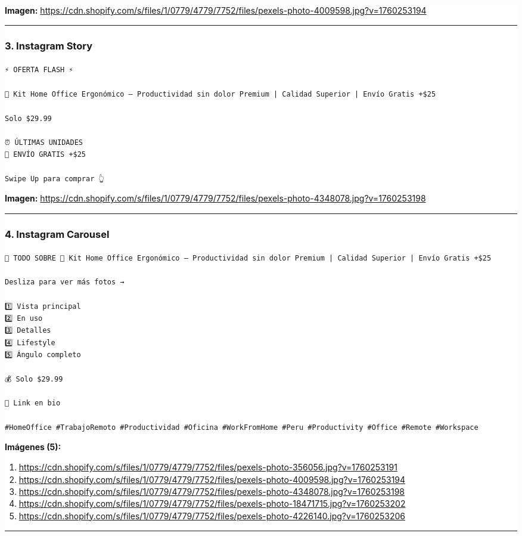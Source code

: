 **Imagen:** https://cdn.shopify.com/s/files/1/0779/4779/7752/files/pexels-photo-4009598.jpg?v=1760253194

---

### 3. Instagram Story

```
⚡ OFERTA FLASH ⚡

🌟 Kit Home Office Ergonómico – Productividad sin dolor Premium | Calidad Superior | Envío Gratis +$25

Solo $29.99

⏰ ÚLTIMAS UNIDADES
🎁 ENVÍO GRATIS +$25

Swipe Up para comprar 👆
```

**Imagen:** https://cdn.shopify.com/s/files/1/0779/4779/7752/files/pexels-photo-4348078.jpg?v=1760253198

---

### 4. Instagram Carousel

```
📸 TODO SOBRE 🌟 Kit Home Office Ergonómico – Productividad sin dolor Premium | Calidad Superior | Envío Gratis +$25

Desliza para ver más fotos →

1️⃣ Vista principal
2️⃣ En uso
3️⃣ Detalles
4️⃣ Lifestyle
5️⃣ Ángulo completo

💰 Solo $29.99

🛒 Link en bio

#HomeOffice #TrabajoRemoto #Productividad #Oficina #WorkFromHome #Peru #Productivity #Office #Remote #Workspace
```

**Imágenes (5):**
1. https://cdn.shopify.com/s/files/1/0779/4779/7752/files/pexels-photo-356056.jpg?v=1760253191
2. https://cdn.shopify.com/s/files/1/0779/4779/7752/files/pexels-photo-4009598.jpg?v=1760253194
3. https://cdn.shopify.com/s/files/1/0779/4779/7752/files/pexels-photo-4348078.jpg?v=1760253198
4. https://cdn.shopify.com/s/files/1/0779/4779/7752/files/pexels-photo-18471715.jpg?v=1760253202
5. https://cdn.shopify.com/s/files/1/0779/4779/7752/files/pexels-photo-4226140.jpg?v=1760253206

---